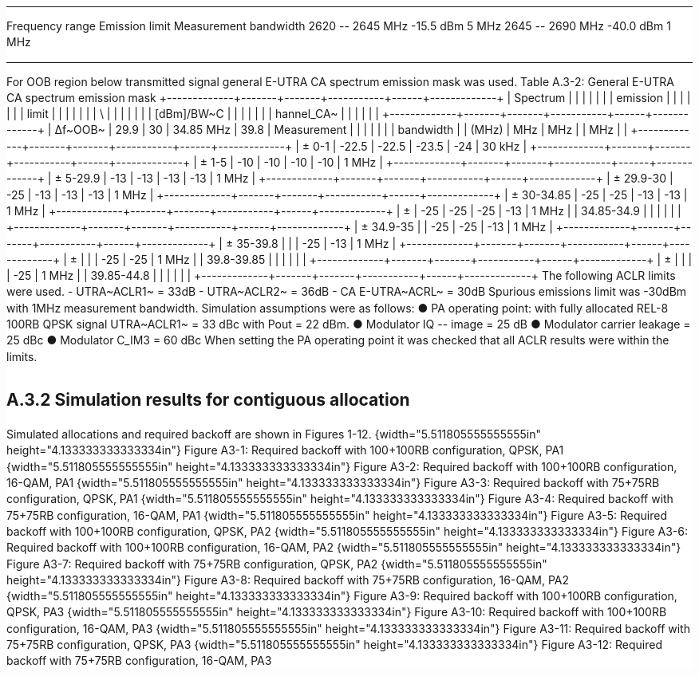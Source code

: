 * * *
Frequency range Emission limit Measurement bandwidth 2620 -- 2645 MHz -15.5
dBm 5 MHz 2645 -- 2690 MHz -40.0 dBm 1 MHz
* * *
For OOB region below transmitted signal general E-UTRA CA spectrum emission
mask was used.
Table A.3-2: General E-UTRA CA spectrum emission mask
+-------------+-------+-------+-----------+------+-------------+ | Spectrum | | | | | | | emission | | | | | | | limit | | | | | | | \ | | | | | | | [dBm]/BW~C | | | | | | | hannel_CA~ | | | | | | +-------------+-------+-------+-----------+------+-------------+ | Δf~OOB~ | 29.9 | 30 | 34.85 MHz | 39.8 | Measurement | | | | | | | bandwidth | | (MHz) | MHz | MHz | | MHz | | +-------------+-------+-------+-----------+------+-------------+ | ± 0-1 | -22.5 | -22.5 | -23.5 | -24 | 30 kHz | +-------------+-------+-------+-----------+------+-------------+ | ± 1-5 | -10 | -10 | -10 | -10 | 1 MHz | +-------------+-------+-------+-----------+------+-------------+ | ± 5-29.9 | -13 | -13 | -13 | -13 | 1 MHz | +-------------+-------+-------+-----------+------+-------------+ | ± 29.9-30 | -25 | -13 | -13 | -13 | 1 MHz | +-------------+-------+-------+-----------+------+-------------+ | ± 30-34.85 | -25 | -25 | -13 | -13 | 1 MHz | +-------------+-------+-------+-----------+------+-------------+ | ± | -25 | -25 | -25 | -13 | 1 MHz | | 34.85-34.9 | | | | | | +-------------+-------+-------+-----------+------+-------------+ | ± 34.9-35 | | -25 | -25 | -13 | 1 MHz | +-------------+-------+-------+-----------+------+-------------+ | ± 35-39.8 | | | -25 | -13 | 1 MHz | +-------------+-------+-------+-----------+------+-------------+ | ± | | | -25 | -25 | 1 MHz | | 39.8-39.85 | | | | | | +-------------+-------+-------+-----------+------+-------------+ | ± | | | | -25 | 1 MHz | | 39.85-44.8 | | | | | | +-------------+-------+-------+-----------+------+-------------+
The following ACLR limits were used.
\- UTRA~ACLR1~ = 33dB
\- UTRA~ACLR2~ = 36dB
\- CA E-UTRA~ACRL~ = 30dB
Spurious emissions limit was -30dBm with 1MHz measurement bandwidth.
Simulation assumptions were as follows:
● PA operating point: with fully allocated REL-8 100RB QPSK signal UTRA~ACLR1~
= 33 dBc with Pout = 22 dBm.
● Modulator IQ -- image = 25 dB
● Modulator carrier leakage = 25 dBc
● Modulator C_IM3 = 60 dBc
When setting the PA operating point it was checked that all ACLR results were
within the limits.
## A.3.2 Simulation results for contiguous allocation
Simulated allocations and required backoff are shown in Figures 1-12.
{width="5.511805555555555in" height="4.133333333333334in"}
Figure A3-1: Required backoff with 100+100RB configuration, QPSK, PA1
{width="5.511805555555555in" height="4.133333333333334in"}
Figure A3-2: Required backoff with 100+100RB configuration, 16-QAM, PA1
{width="5.511805555555555in" height="4.133333333333334in"}
Figure A3-3: Required backoff with 75+75RB configuration, QPSK, PA1
{width="5.511805555555555in" height="4.133333333333334in"}
Figure A3-4: Required backoff with 75+75RB configuration, 16-QAM, PA1
{width="5.511805555555555in" height="4.133333333333334in"}
Figure A3-5: Required backoff with 100+100RB configuration, QPSK, PA2
{width="5.511805555555555in" height="4.133333333333334in"}
Figure A3-6: Required backoff with 100+100RB configuration, 16-QAM, PA2
{width="5.511805555555555in" height="4.133333333333334in"}
Figure A3-7: Required backoff with 75+75RB configuration, QPSK, PA2
{width="5.511805555555555in" height="4.133333333333334in"}
Figure A3-8: Required backoff with 75+75RB configuration, 16-QAM, PA2
{width="5.511805555555555in" height="4.133333333333334in"}
Figure A3-9: Required backoff with 100+100RB configuration, QPSK, PA3
{width="5.511805555555555in" height="4.133333333333334in"}
Figure A3-10: Required backoff with 100+100RB configuration, 16-QAM, PA3
{width="5.511805555555555in" height="4.133333333333334in"}
Figure A3-11: Required backoff with 75+75RB configuration, QPSK, PA3
{width="5.511805555555555in" height="4.133333333333334in"}
Figure A3-12: Required backoff with 75+75RB configuration, 16-QAM, PA3